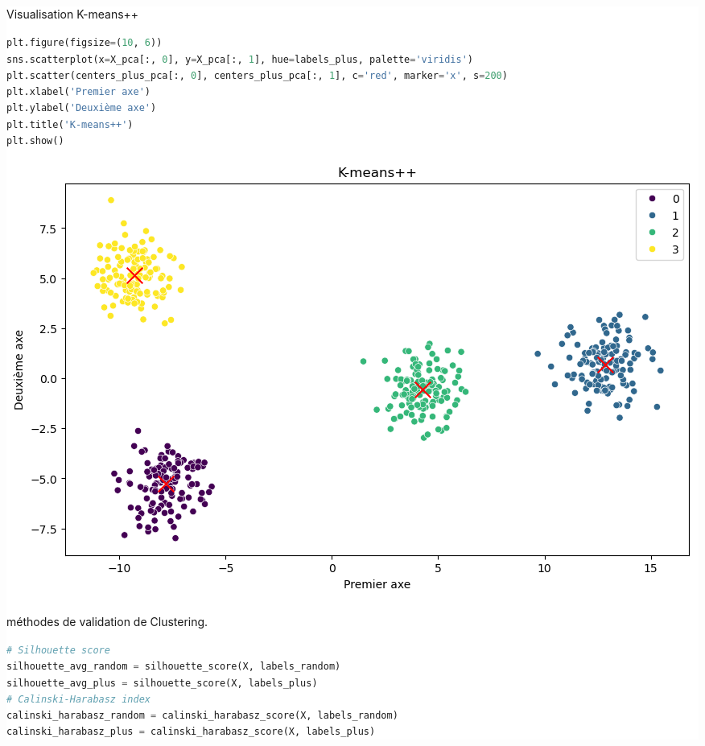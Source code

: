 

Visualisation K-means++


```python
plt.figure(figsize=(10, 6))
sns.scatterplot(x=X_pca[:, 0], y=X_pca[:, 1], hue=labels_plus, palette='viridis')
plt.scatter(centers_plus_pca[:, 0], centers_plus_pca[:, 1], c='red', marker='x', s=200)
plt.xlabel('Premier axe')
plt.ylabel('Deuxième axe')
plt.title('K-means++')
plt.show()
```


    
![png](output_16_0.png)
    


méthodes de validation de Clustering.


```python
# Silhouette score
silhouette_avg_random = silhouette_score(X, labels_random)
silhouette_avg_plus = silhouette_score(X, labels_plus)
# Calinski-Harabasz index
calinski_harabasz_random = calinski_harabasz_score(X, labels_random)
calinski_harabasz_plus = calinski_harabasz_score(X, labels_plus)
```
